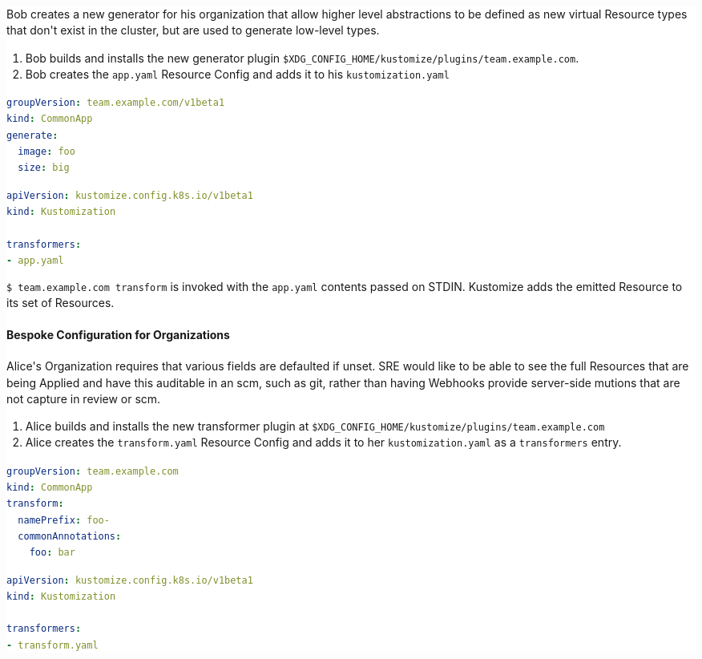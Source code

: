 Bob creates a new generator for his organization that allow higher level abstractions to be defined as
new virtual Resource types that don't exist in the cluster, but are used to generate low-level types.

1. Bob builds and installs the new generator plugin `$XDG_CONFIG_HOME/kustomize/plugins/team.example.com`.
1. Bob creates the `app.yaml` Resource Config and adds it to his `kustomization.yaml`

```yaml
groupVersion: team.example.com/v1beta1
kind: CommonApp
generate:
  image: foo
  size: big
```

```yaml
apiVersion: kustomize.config.k8s.io/v1beta1
kind: Kustomization

transformers:
- app.yaml
```

`$ team.example.com transform` is invoked with the `app.yaml` contents passed on STDIN.  Kustomize adds the
emitted Resource to its set of Resources.

#### Bespoke Configuration for Organizations

Alice's Organization requires that various fields are defaulted if unset.  SRE would like to be able to see
the full Resources that are being Applied and have this auditable in an scm, such as git, rather than
having Webhooks provide server-side mutions that are not capture in review or scm.

1. Alice builds and installs the new transformer plugin at `$XDG_CONFIG_HOME/kustomize/plugins/team.example.com`
1. Alice creates the `transform.yaml` Resource Config and adds it to her `kustomization.yaml` as a `transformers` entry.

```yaml
groupVersion: team.example.com
kind: CommonApp
transform:
  namePrefix: foo-
  commonAnnotations:
    foo: bar
```

```yaml
apiVersion: kustomize.config.k8s.io/v1beta1
kind: Kustomization

transformers:
- transform.yaml
```
